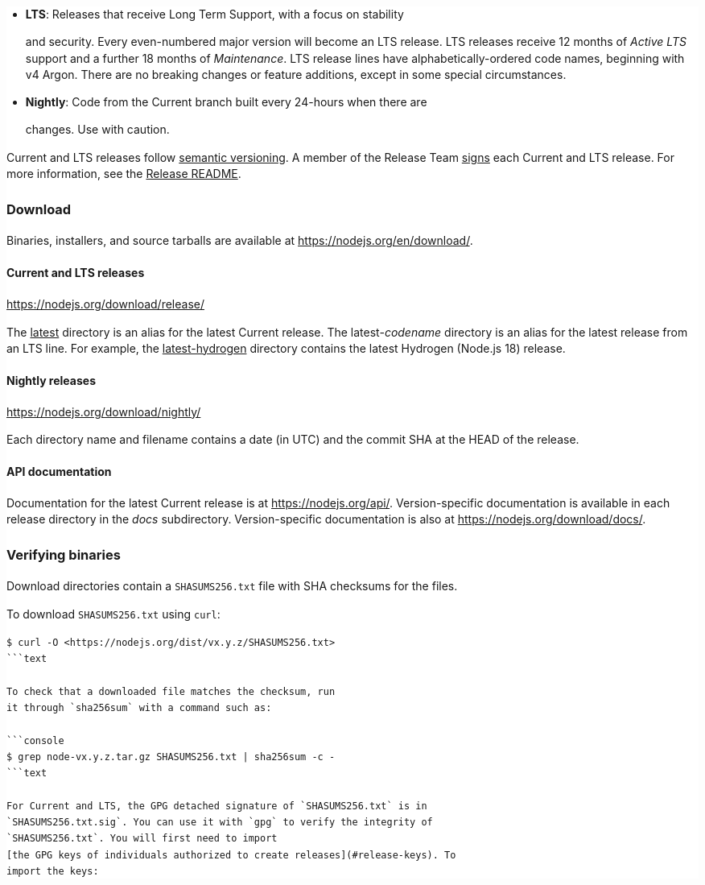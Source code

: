 * **LTS**: Releases that receive Long Term Support, with a focus on stability

  and security. Every even-numbered major version will become an LTS release.
  LTS releases receive 12 months of _Active LTS_ support and a further 18 months
  of _Maintenance_. LTS release lines have alphabetically-ordered code names,
  beginning with v4 Argon. There are no breaking changes or feature additions,
  except in some special circumstances.

* **Nightly**: Code from the Current branch built every 24-hours when there are

  changes. Use with caution.

Current and LTS releases follow [semantic versioning](https://semver.org). A
member of the Release Team [signs](#release-keys) each Current and LTS release.
For more information, see the
[Release README](https://github.com/nodejs/Release#readme).

### Download

Binaries, installers, and source tarballs are available at
<https://nodejs.org/en/download/>.

#### Current and LTS releases

<https://nodejs.org/download/release/>

The [latest](https://nodejs.org/download/release/latest/) directory is an
alias for the latest Current release. The latest-_codename_ directory is an
alias for the latest release from an LTS line. For example, the
[latest-hydrogen](https://nodejs.org/download/release/latest-hydrogen/)
directory contains the latest Hydrogen (Node.js 18) release.

#### Nightly releases

<https://nodejs.org/download/nightly/>

Each directory name and filename contains a date (in UTC) and the commit
SHA at the HEAD of the release.

#### API documentation

Documentation for the latest Current release is at <https://nodejs.org/api/>.
Version-specific documentation is available in each release directory in the
_docs_ subdirectory. Version-specific documentation is also at
<https://nodejs.org/download/docs/>.

### Verifying binaries

Download directories contain a `SHASUMS256.txt` file with SHA checksums for the
files.

To download `SHASUMS256.txt` using `curl`:

```console
$ curl -O <https://nodejs.org/dist/vx.y.z/SHASUMS256.txt>
```text

To check that a downloaded file matches the checksum, run
it through `sha256sum` with a command such as:

```console
$ grep node-vx.y.z.tar.gz SHASUMS256.txt | sha256sum -c -
```text

For Current and LTS, the GPG detached signature of `SHASUMS256.txt` is in
`SHASUMS256.txt.sig`. You can use it with `gpg` to verify the integrity of
`SHASUMS256.txt`. You will first need to import
[the GPG keys of individuals authorized to create releases](#release-keys). To
import the keys:

```